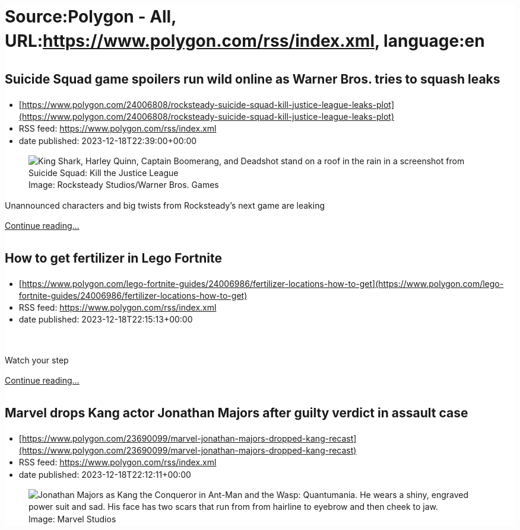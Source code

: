# Source:Polygon -  All, URL:https://www.polygon.com/rss/index.xml, language:en

## Suicide Squad game spoilers run wild online as Warner Bros. tries to squash leaks
 - [https://www.polygon.com/24006808/rocksteady-suicide-squad-kill-justice-league-leaks-plot](https://www.polygon.com/24006808/rocksteady-suicide-squad-kill-justice-league-leaks-plot)
 - RSS feed: https://www.polygon.com/rss/index.xml
 - date published: 2023-12-18T22:39:00+00:00

<figure>
      <img alt="King Shark, Harley Quinn, Captain Boomerang, and Deadshot stand on a roof in the rain in a screenshot from Suicide Squad: Kill the Justice League" src="https://cdn.vox-cdn.com/thumbor/2TftOXNiBhWXhDRgzK5fusb5nUc=/0x0:2560x1440/640x360/cdn.vox-cdn.com/uploads/chorus_image/image/72976661/Suicide_Squad__Kill_the_Justice_League___Official_Justice_League_Trailer____No_More_Heroes__1_42_screenshot.0.jpg" />
        <figcaption>Image: Rocksteady Studios/Warner Bros. Games</figcaption>
    </figure>

  <p>Unannounced characters and big twists from Rocksteady’s next game are leaking</p>
  <p>
    <a href="https://www.polygon.com/24006808/rocksteady-suicide-squad-kill-justice-league-leaks-plot">Continue reading&hellip;</a>
  </p>

## How to get fertilizer in Lego Fortnite
 - [https://www.polygon.com/lego-fortnite-guides/24006986/fertilizer-locations-how-to-get](https://www.polygon.com/lego-fortnite-guides/24006986/fertilizer-locations-how-to-get)
 - RSS feed: https://www.polygon.com/rss/index.xml
 - date published: 2023-12-18T22:15:13+00:00

<figure>
      <img alt="" src="https://cdn.vox-cdn.com/thumbor/xegGW2ULQyLvT3AESBOcjuqlTXQ=/0x1:2880x1621/640x360/cdn.vox-cdn.com/uploads/chorus_image/image/72976574/Lego_Fortnite_fertilizer_cover.0.png" />
    </figure>

  <p>Watch your step</p>
  <p>
    <a href="https://www.polygon.com/lego-fortnite-guides/24006986/fertilizer-locations-how-to-get">Continue reading&hellip;</a>
  </p>

## Marvel drops Kang actor Jonathan Majors after guilty verdict in assault case
 - [https://www.polygon.com/23690099/marvel-jonathan-majors-dropped-kang-recast](https://www.polygon.com/23690099/marvel-jonathan-majors-dropped-kang-recast)
 - RSS feed: https://www.polygon.com/rss/index.xml
 - date published: 2023-12-18T22:12:11+00:00

<figure>
      <img alt="Jonathan Majors as Kang the Conqueror in Ant-Man and the Wasp: Quantumania. He wears a shiny, engraved power suit and sad. His face has two scars that run from from hairline to eyebrow and then cheek to jaw." src="https://cdn.vox-cdn.com/thumbor/48rsuKjnhTDQyLIMIpBXZfc2Jsc=/426x0:3461x1707/640x360/cdn.vox-cdn.com/uploads/chorus_image/image/72976564/PCL3080_MP01_V001_WR_g_r709_1124.089588.0.jpg" />
        <figcaption>Image: Marvel Studios</figcaption>
    </figure>
